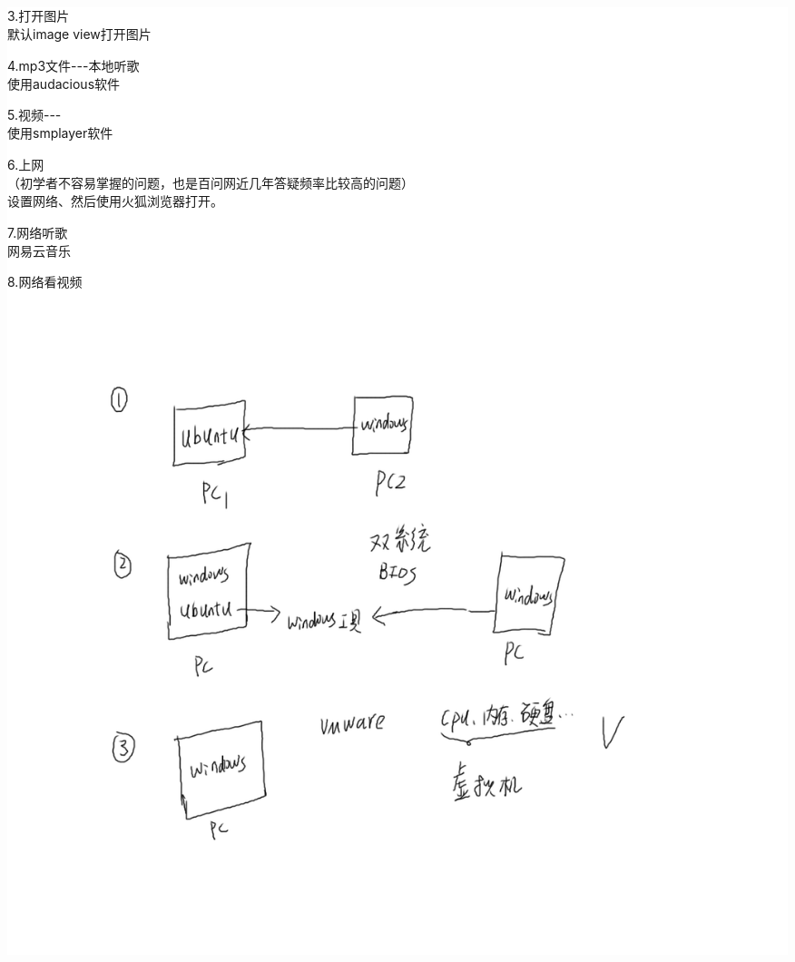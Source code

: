3.打开图片  
默认image view打开图片  

4.mp3文件---本地听歌   
使用audacious软件   
   
5.视频---  
使用smplayer软件  

6.上网   
（初学者不容易掌握的问题，也是百问网近几年答疑频率比较高的问题）  
设置网络、然后使用火狐浏览器打开。  

7.网络听歌    
网易云音乐   

8.网络看视频   
![安装虚拟机](https://github.com/LZH-ang/LINUX/blob/main/linux%E5%88%9D%E5%AD%A6/%E5%AE%89%E8%A3%85%E8%99%9A%E6%8B%9F%E6%9C%BA.png)
